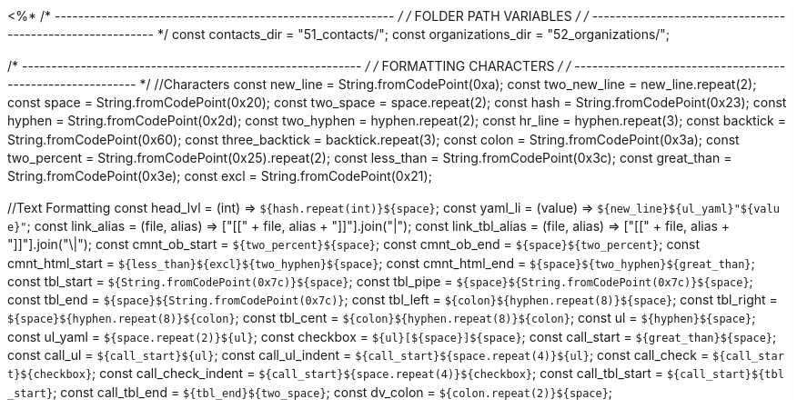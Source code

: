<%*
/* ---------------------------------------------------------- */
/*                    FOLDER PATH VARIABLES                   */
/* ---------------------------------------------------------- */
const contacts_dir = "51_contacts/";
const organizations_dir = "52_organizations/";

/* ---------------------------------------------------------- */
/*                    FORMATTING CHARACTERS                   */
/* ---------------------------------------------------------- */
//Characters
const new_line = String.fromCodePoint(0xa);
const two_new_line = new_line.repeat(2);
const space = String.fromCodePoint(0x20);
const two_space = space.repeat(2);
const hash = String.fromCodePoint(0x23);
const hyphen = String.fromCodePoint(0x2d);
const two_hyphen = hyphen.repeat(2);
const hr_line = hyphen.repeat(3);
const backtick = String.fromCodePoint(0x60);
const three_backtick = backtick.repeat(3);
const colon = String.fromCodePoint(0x3a);
const two_percent = String.fromCodePoint(0x25).repeat(2);
const less_than = String.fromCodePoint(0x3c);
const great_than = String.fromCodePoint(0x3e);
const excl = String.fromCodePoint(0x21);

//Text Formatting
const head_lvl = (int) => `${hash.repeat(int)}${space}`;
const yaml_li = (value) => `${new_line}${ul_yaml}"${value}"`;
const link_alias = (file, alias) => ["[[" + file, alias + "]]"].join("|");
const link_tbl_alias = (file, alias) => ["[[" + file, alias + "]]"].join("\\|");
const cmnt_ob_start = `${two_percent}${space}`;
const cmnt_ob_end = `${space}${two_percent}`;
const cmnt_html_start = `${less_than}${excl}${two_hyphen}${space}`;
const cmnt_html_end = `${space}${two_hyphen}${great_than}`;
const tbl_start = `${String.fromCodePoint(0x7c)}${space}`;
const tbl_pipe = `${space}${String.fromCodePoint(0x7c)}${space}`;
const tbl_end = `${space}${String.fromCodePoint(0x7c)}`;
const tbl_left = `${colon}${hyphen.repeat(8)}${space}`;
const tbl_right = `${space}${hyphen.repeat(8)}${colon}`;
const tbl_cent = `${colon}${hyphen.repeat(8)}${colon}`;
const ul = `${hyphen}${space}`;
const ul_yaml = `${space.repeat(2)}${ul}`;
const checkbox = `${ul}[${space}]${space}`;
const call_start = `${great_than}${space}`;
const call_ul = `${call_start}${ul}`;
const call_ul_indent = `${call_start}${space.repeat(4)}${ul}`;
const call_check = `${call_start}${checkbox}`;
const call_check_indent = `${call_start}${space.repeat(4)}${checkbox}`;
const call_tbl_start = `${call_start}${tbl_start}`;
const call_tbl_end = `${tbl_end}${two_space}`;
const dv_colon = `${colon.repeat(2)}${space}`;
